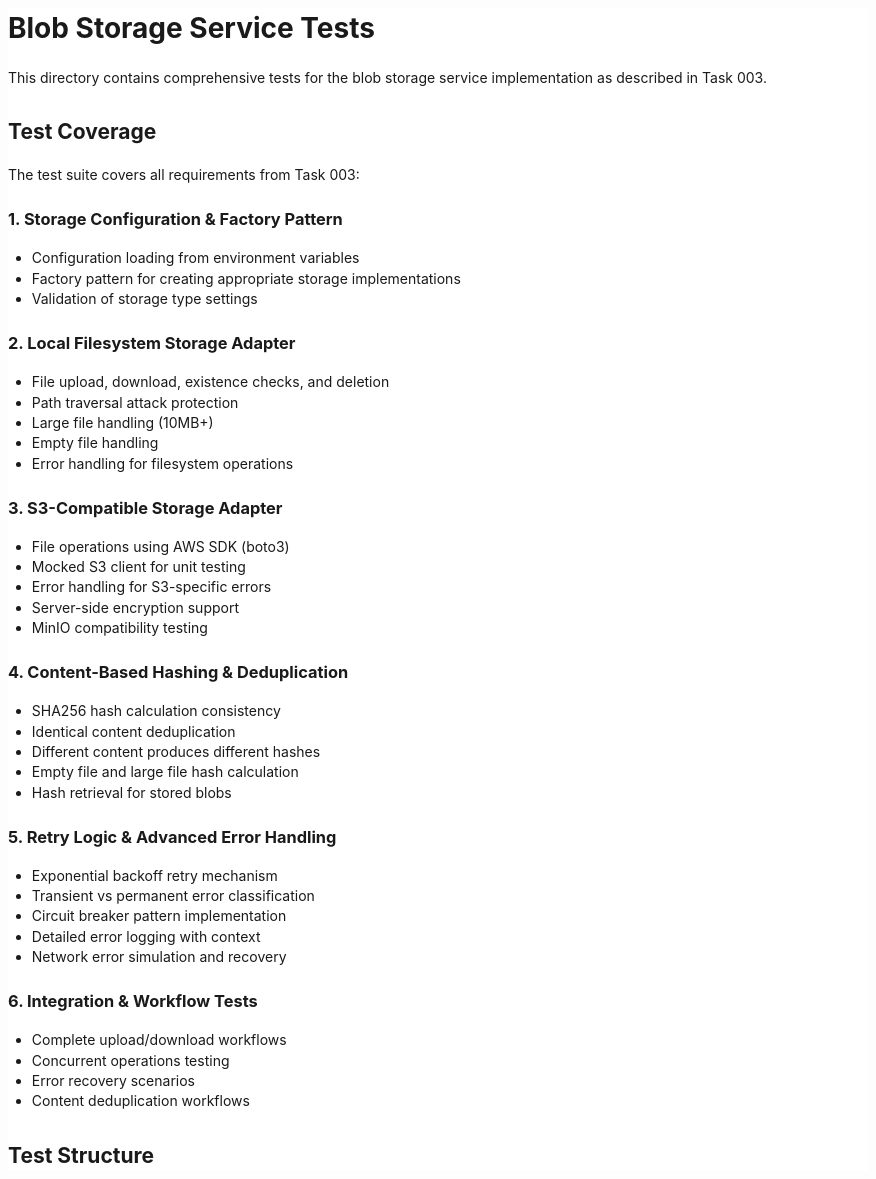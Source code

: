 # Blob Storage Service Tests

This directory contains comprehensive tests for the blob storage service implementation as described in Task 003.

## Test Coverage

The test suite covers all requirements from Task 003:

### 1. Storage Configuration & Factory Pattern
- Configuration loading from environment variables
- Factory pattern for creating appropriate storage implementations
- Validation of storage type settings

### 2. Local Filesystem Storage Adapter
- File upload, download, existence checks, and deletion
- Path traversal attack protection
- Large file handling (10MB+)
- Empty file handling
- Error handling for filesystem operations

### 3. S3-Compatible Storage Adapter
- File operations using AWS SDK (boto3)
- Mocked S3 client for unit testing
- Error handling for S3-specific errors
- Server-side encryption support
- MinIO compatibility testing

### 4. Content-Based Hashing & Deduplication
- SHA256 hash calculation consistency
- Identical content deduplication
- Different content produces different hashes
- Empty file and large file hash calculation
- Hash retrieval for stored blobs

### 5. Retry Logic & Advanced Error Handling
- Exponential backoff retry mechanism
- Transient vs permanent error classification
- Circuit breaker pattern implementation
- Detailed error logging with context
- Network error simulation and recovery

### 6. Integration & Workflow Tests
- Complete upload/download workflows
- Concurrent operations testing
- Error recovery scenarios
- Content deduplication workflows

## Test Structure
